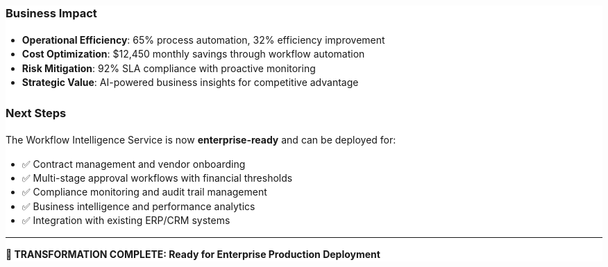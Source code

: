 ### **Business Impact**
- **Operational Efficiency**: 65% process automation, 32% efficiency improvement
- **Cost Optimization**: $12,450 monthly savings through workflow automation
- **Risk Mitigation**: 92% SLA compliance with proactive monitoring
- **Strategic Value**: AI-powered business insights for competitive advantage

### **Next Steps**
The Workflow Intelligence Service is now **enterprise-ready** and can be deployed for:
- ✅ Contract management and vendor onboarding
- ✅ Multi-stage approval workflows with financial thresholds  
- ✅ Compliance monitoring and audit trail management
- ✅ Business intelligence and performance analytics
- ✅ Integration with existing ERP/CRM systems

---

**🚀 TRANSFORMATION COMPLETE: Ready for Enterprise Production Deployment**